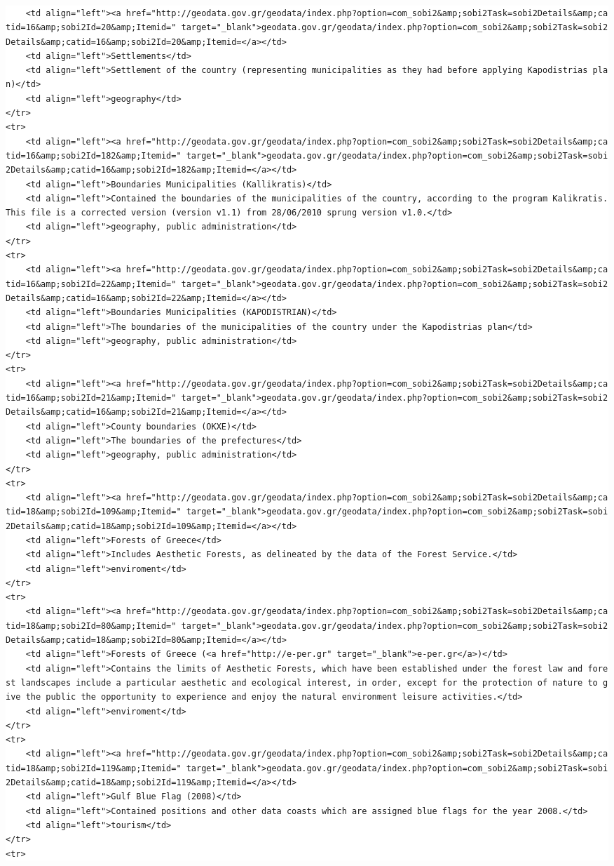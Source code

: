 		<td align="left"><a href="http://geodata.gov.gr/geodata/index.php?option=com_sobi2&amp;sobi2Task=sobi2Details&amp;catid=16&amp;sobi2Id=20&amp;Itemid=" target="_blank">geodata.gov.gr/geodata/index.php?option=com_sobi2&amp;sobi2Task=sobi2Details&amp;catid=16&amp;sobi2Id=20&amp;Itemid=</a></td>
		<td align="left">Settlements</td>
		<td align="left">Settlement of the country (representing municipalities as they had before applying Kapodistrias plan)</td>
		<td align="left">geography</td>
	</tr>
	<tr>
		<td align="left"><a href="http://geodata.gov.gr/geodata/index.php?option=com_sobi2&amp;sobi2Task=sobi2Details&amp;catid=16&amp;sobi2Id=182&amp;Itemid=" target="_blank">geodata.gov.gr/geodata/index.php?option=com_sobi2&amp;sobi2Task=sobi2Details&amp;catid=16&amp;sobi2Id=182&amp;Itemid=</a></td>
		<td align="left">Boundaries Municipalities (Kallikratis)</td>
		<td align="left">Contained the boundaries of the municipalities of the country, according to the program Kalikratis. This file is a corrected version (version v1.1) from 28/06/2010 sprung version v1.0.</td>
		<td align="left">geography, public administration</td>
	</tr>
	<tr>
		<td align="left"><a href="http://geodata.gov.gr/geodata/index.php?option=com_sobi2&amp;sobi2Task=sobi2Details&amp;catid=16&amp;sobi2Id=22&amp;Itemid=" target="_blank">geodata.gov.gr/geodata/index.php?option=com_sobi2&amp;sobi2Task=sobi2Details&amp;catid=16&amp;sobi2Id=22&amp;Itemid=</a></td>
		<td align="left">Boundaries Municipalities (KAPODISTRIAN)</td>
		<td align="left">The boundaries of the municipalities of the country under the Kapodistrias plan</td>
		<td align="left">geography, public administration</td>
	</tr>
	<tr>
		<td align="left"><a href="http://geodata.gov.gr/geodata/index.php?option=com_sobi2&amp;sobi2Task=sobi2Details&amp;catid=16&amp;sobi2Id=21&amp;Itemid=" target="_blank">geodata.gov.gr/geodata/index.php?option=com_sobi2&amp;sobi2Task=sobi2Details&amp;catid=16&amp;sobi2Id=21&amp;Itemid=</a></td>
		<td align="left">County boundaries (OKXE)</td>
		<td align="left">The boundaries of the prefectures</td>
		<td align="left">geography, public administration</td>
	</tr>
	<tr>
		<td align="left"><a href="http://geodata.gov.gr/geodata/index.php?option=com_sobi2&amp;sobi2Task=sobi2Details&amp;catid=18&amp;sobi2Id=109&amp;Itemid=" target="_blank">geodata.gov.gr/geodata/index.php?option=com_sobi2&amp;sobi2Task=sobi2Details&amp;catid=18&amp;sobi2Id=109&amp;Itemid=</a></td>
		<td align="left">Forests of Greece</td>
		<td align="left">Includes Aesthetic Forests, as delineated by the data of the Forest Service.</td>
		<td align="left">enviroment</td>
	</tr>
	<tr>
		<td align="left"><a href="http://geodata.gov.gr/geodata/index.php?option=com_sobi2&amp;sobi2Task=sobi2Details&amp;catid=18&amp;sobi2Id=80&amp;Itemid=" target="_blank">geodata.gov.gr/geodata/index.php?option=com_sobi2&amp;sobi2Task=sobi2Details&amp;catid=18&amp;sobi2Id=80&amp;Itemid=</a></td>
		<td align="left">Forests of Greece (<a href="http://e-per.gr" target="_blank">e-per.gr</a>)</td>
		<td align="left">Contains the limits of Aesthetic Forests, which have been established under the forest law and forest landscapes include a particular aesthetic and ecological interest, in order, except for the protection of nature to give the public the opportunity to experience and enjoy the natural environment leisure activities.</td>
		<td align="left">enviroment</td>
	</tr>
	<tr>
		<td align="left"><a href="http://geodata.gov.gr/geodata/index.php?option=com_sobi2&amp;sobi2Task=sobi2Details&amp;catid=18&amp;sobi2Id=119&amp;Itemid=" target="_blank">geodata.gov.gr/geodata/index.php?option=com_sobi2&amp;sobi2Task=sobi2Details&amp;catid=18&amp;sobi2Id=119&amp;Itemid=</a></td>
		<td align="left">Gulf Blue Flag (2008)</td>
		<td align="left">Contained positions and other data coasts which are assigned blue flags for the year 2008.</td>
		<td align="left">tourism</td>
	</tr>
	<tr>